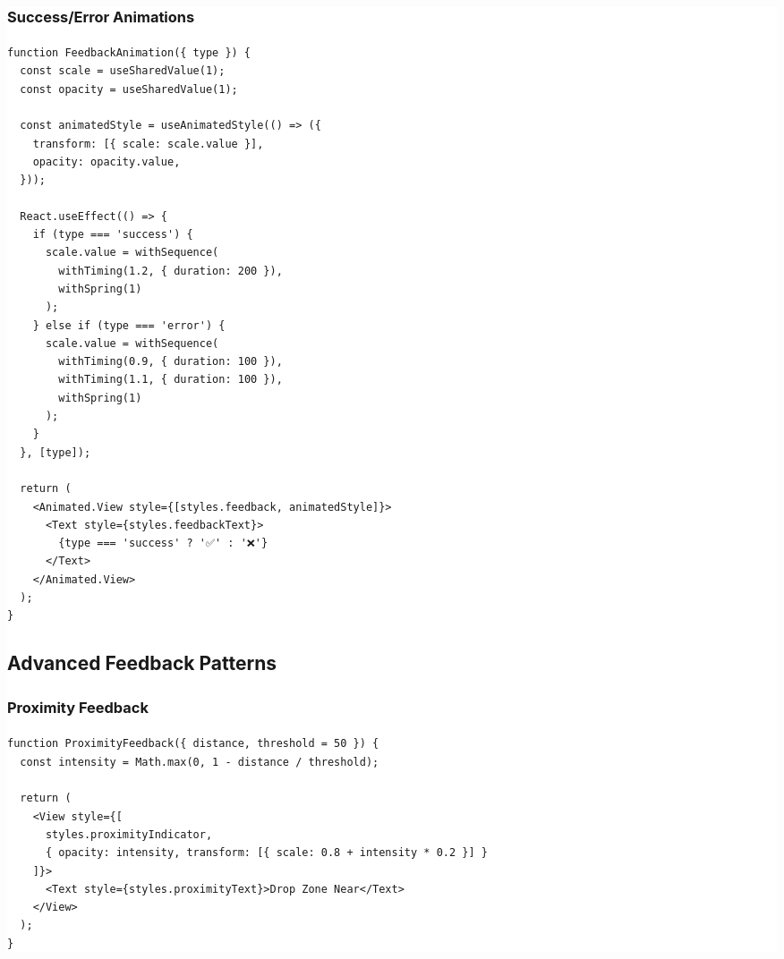 ```tsx
```

### Success/Error Animations

```tsx
function FeedbackAnimation({ type }) {
  const scale = useSharedValue(1);
  const opacity = useSharedValue(1);

  const animatedStyle = useAnimatedStyle(() => ({
    transform: [{ scale: scale.value }],
    opacity: opacity.value,
  }));

  React.useEffect(() => {
    if (type === 'success') {
      scale.value = withSequence(
        withTiming(1.2, { duration: 200 }),
        withSpring(1)
      );
    } else if (type === 'error') {
      scale.value = withSequence(
        withTiming(0.9, { duration: 100 }),
        withTiming(1.1, { duration: 100 }),
        withSpring(1)
      );
    }
  }, [type]);

  return (
    <Animated.View style={[styles.feedback, animatedStyle]}>
      <Text style={styles.feedbackText}>
        {type === 'success' ? '✅' : '❌'}
      </Text>
    </Animated.View>
  );
}
```

## Advanced Feedback Patterns

### Proximity Feedback

```tsx
function ProximityFeedback({ distance, threshold = 50 }) {
  const intensity = Math.max(0, 1 - distance / threshold);
  
  return (
    <View style={[
      styles.proximityIndicator,
      { opacity: intensity, transform: [{ scale: 0.8 + intensity * 0.2 }] }
    ]}>
      <Text style={styles.proximityText}>Drop Zone Near</Text>
    </View>
  );
}
```
